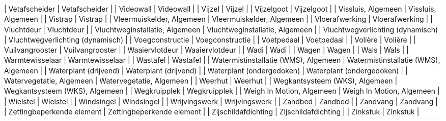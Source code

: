 | Vetafscheider | Vetafscheider |
| Videowall | Videowall |
| Vijzel | Vijzel |
| Vijzelgoot | Vijzelgoot |
| Vissluis, Algemeen | Vissluis, Algemeen |
| Vistrap | Vistrap |
| Vleermuiskelder, Algemeen | Vleermuiskelder, Algemeen |
| Vloerafwerking | Vloerafwerking |
| Vluchtdeur | Vluchtdeur |
| Vluchtweginstallatie, Algemeen | Vluchtweginstallatie, Algemeen |
| Vluchtwegverlichting (dynamisch) | Vluchtwegverlichting (dynamisch) |
| Voegconstructie | Voegconstructie |
| Voetpedaal | Voetpedaal |
| Volière | Volière |
| Vuilvangrooster | Vuilvangrooster |
| Waaiervlotdeur | Waaiervlotdeur |
| Wadi | Wadi |
| Wagen | Wagen |
| Wals | Wals |
| Warmtewisselaar | Warmtewisselaar |
| Wastafel | Wastafel |
| Watermistinstallatie (WMS), Algemeen | Watermistinstallatie (WMS), Algemeen |
| Waterplant (drijvend) | Waterplant (drijvend) |
| Waterplant (ondergedoken) | Waterplant (ondergedoken) |
| Watervegetatie, Algemeen | Watervegetatie, Algemeen |
| Weerhut | Weerhut |
| Wegkantsysteem (WKS), Algemeen | Wegkantsysteem (WKS), Algemeen |
| Wegkruipplek | Wegkruipplek |
| Weigh In Motion, Algemeen | Weigh In Motion, Algemeen |
| Wielstel | Wielstel |
| Windsingel | Windsingel |
| Wrijvingswerk | Wrijvingswerk |
| Zandbed | Zandbed |
| Zandvang | Zandvang |
| Zettingbeperkende element | Zettingbeperkende element |
| Zijschildafdichting | Zijschildafdichting |
| Zinkstuk | Zinkstuk |
